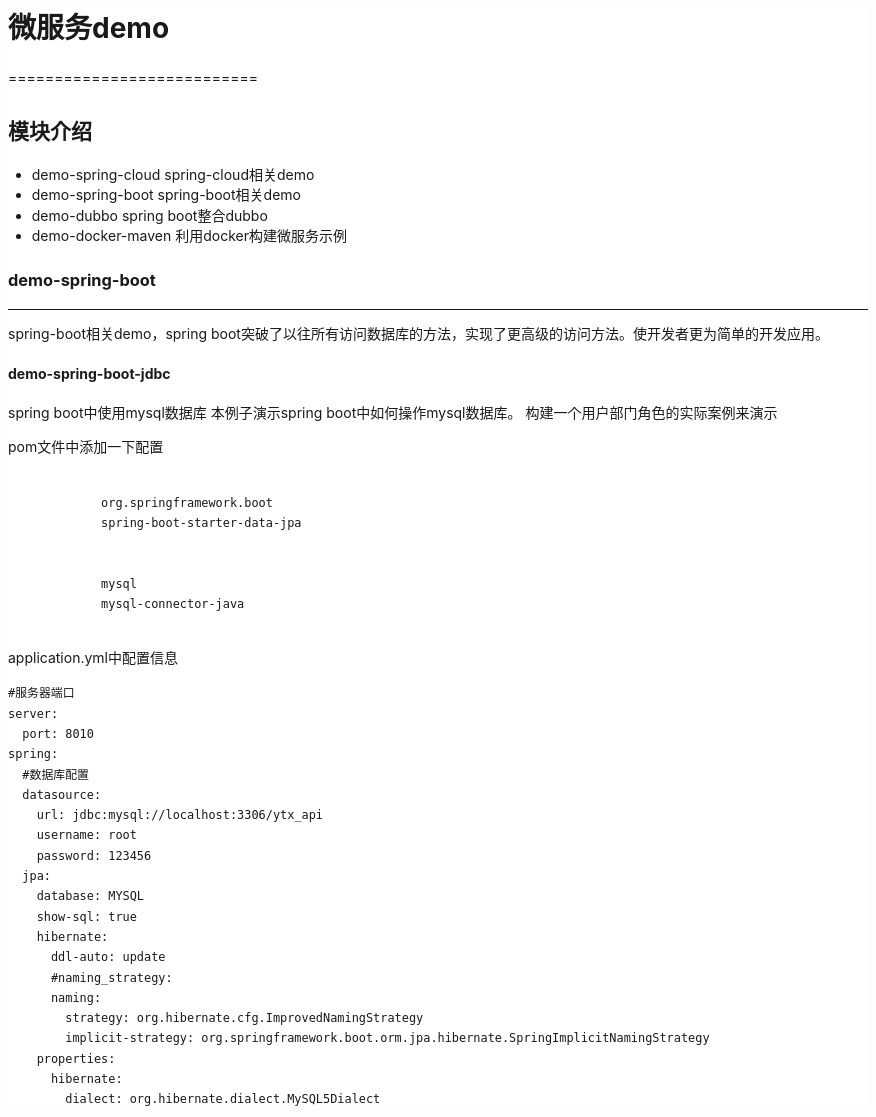 # 微服务demo #
===========================

## 模块介绍

   * demo-spring-cloud spring-cloud相关demo
   * demo-spring-boot  spring-boot相关demo
   * demo-dubbo spring boot整合dubbo
   * demo-docker-maven 利用docker构建微服务示例
   
### demo-spring-boot ###

------------
spring-boot相关demo，spring boot突破了以往所有访问数据库的方法，实现了更高级的访问方法。使开发者更为简单的开发应用。

#### demo-spring-boot-jdbc

spring boot中使用mysql数据库
本例子演示spring boot中如何操作mysql数据库。
构建一个用户部门角色的实际案例来演示

pom文件中添加一下配置

```xml
         
             org.springframework.boot 
             spring-boot-starter-data-jpa 
         
         
             mysql 
             mysql-connector-java 
         
```

application.yml中配置信息

```properties
#服务器端口
server:
  port: 8010
spring:
  #数据库配置
  datasource:
    url: jdbc:mysql://localhost:3306/ytx_api
    username: root
    password: 123456
  jpa:
    database: MYSQL
    show-sql: true
    hibernate:
      ddl-auto: update
      #naming_strategy:
      naming:
        strategy: org.hibernate.cfg.ImprovedNamingStrategy
        implicit-strategy: org.springframework.boot.orm.jpa.hibernate.SpringImplicitNamingStrategy
    properties:
      hibernate:
        dialect: org.hibernate.dialect.MySQL5Dialect
```
